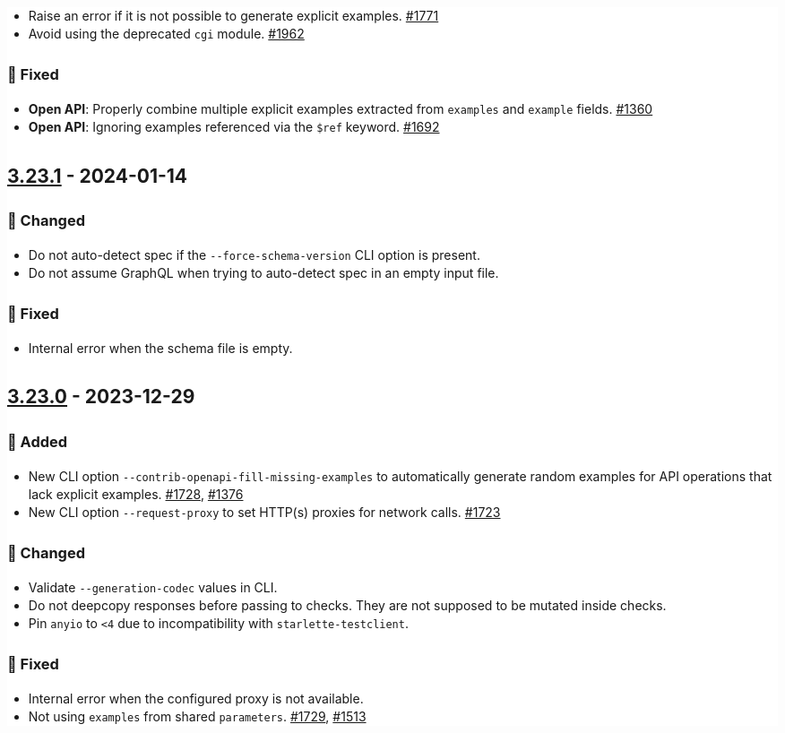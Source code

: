 -   Raise an error if it is not possible to generate explicit examples. [#1771](https://github.com/schemathesis/schemathesis/issues/1771)
-   Avoid using the deprecated `cgi` module. [#1962](https://github.com/schemathesis/schemathesis/issues/1962)

### :bug: Fixed

-   **Open API**: Properly combine multiple explicit examples extracted
    from `examples` and `example` fields. [#1360](https://github.com/schemathesis/schemathesis/issues/1360)
-   **Open API**: Ignoring examples referenced via the `$ref` keyword. [#1692](https://github.com/schemathesis/schemathesis/issues/1692)

## [3.23.1](https://github.com/schemathesis/schemathesis/compare/v3.23.0...v3.23.1) - 2024-01-14

### :wrench: Changed

-   Do not auto-detect spec if the `--force-schema-version` CLI option
    is present.
-   Do not assume GraphQL when trying to auto-detect spec in an empty
    input file.

### :bug: Fixed

-   Internal error when the schema file is empty.

## [3.23.0](https://github.com/schemathesis/schemathesis/compare/v3.22.1...v3.23.0) - 2023-12-29

### :rocket: Added

-   New CLI option `--contrib-openapi-fill-missing-examples` to
    automatically generate random examples for API operations that lack
    explicit examples. [#1728](https://github.com/schemathesis/schemathesis/issues/1728), [#1376](https://github.com/schemathesis/schemathesis/issues/1376)
-   New CLI option `--request-proxy` to set HTTP(s) proxies for network
    calls. [#1723](https://github.com/schemathesis/schemathesis/issues/1723)

### :wrench: Changed

-   Validate `--generation-codec` values in CLI.
-   Do not deepcopy responses before passing to checks. They are not
    supposed to be mutated inside checks.
-   Pin `anyio` to `<4` due to incompatibility with
    `starlette-testclient`.

### :bug: Fixed

-   Internal error when the configured proxy is not available.
-   Not using `examples` from shared `parameters`. [#1729](https://github.com/schemathesis/schemathesis/issues/1729), [#1513](https://github.com/schemathesis/schemathesis/issues/1513)
